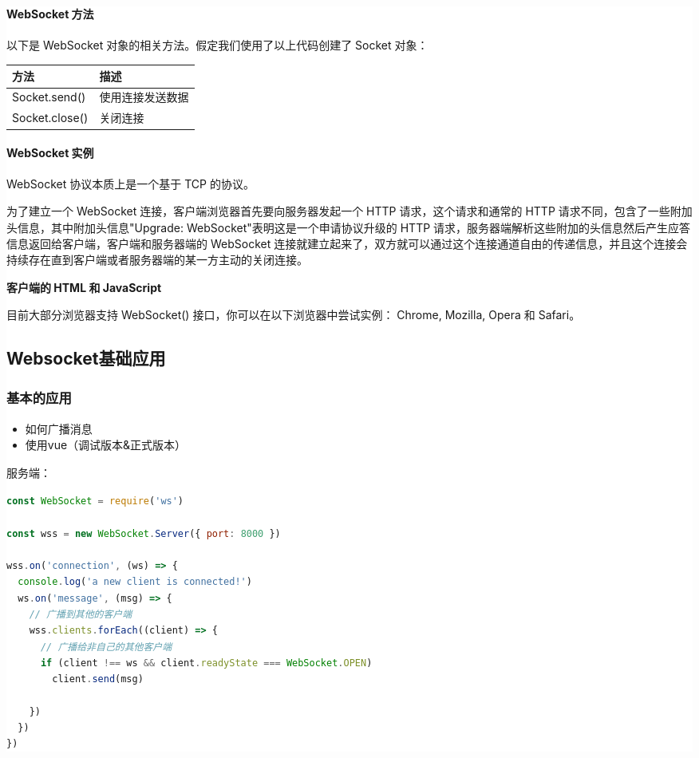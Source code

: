 
#### WebSocket 方法

以下是 WebSocket 对象的相关方法。假定我们使用了以上代码创建了 Socket 对象：

| 方法           | 描述             |
| :------------- | :--------------- |
| Socket.send()  | 使用连接发送数据 |
| Socket.close() | 关闭连接         |



#### WebSocket 实例

WebSocket 协议本质上是一个基于 TCP 的协议。

为了建立一个 WebSocket 连接，客户端浏览器首先要向服务器发起一个 HTTP 请求，这个请求和通常的 HTTP 请求不同，包含了一些附加头信息，其中附加头信息"Upgrade: WebSocket"表明这是一个申请协议升级的 HTTP 请求，服务器端解析这些附加的头信息然后产生应答信息返回给客户端，客户端和服务器端的 WebSocket 连接就建立起来了，双方就可以通过这个连接通道自由的传递信息，并且这个连接会持续存在直到客户端或者服务器端的某一方主动的关闭连接。

**客户端的 HTML 和 JavaScript**

目前大部分浏览器支持 WebSocket() 接口，你可以在以下浏览器中尝试实例： Chrome, Mozilla, Opera 和 Safari。





## Websocket基础应用

### 基本的应用

- 如何广播消息
- 使用vue（调试版本&正式版本）



服务端：

```js
const WebSocket = require('ws')

const wss = new WebSocket.Server({ port: 8000 })

wss.on('connection', (ws) => {
  console.log('a new client is connected!')
  ws.on('message', (msg) => {
    // 广播到其他的客户端
    wss.clients.forEach((client) => {
      // 广播给非自己的其他客户端
      if (client !== ws && client.readyState === WebSocket.OPEN)
        client.send(msg)

    })
  })
})
```
